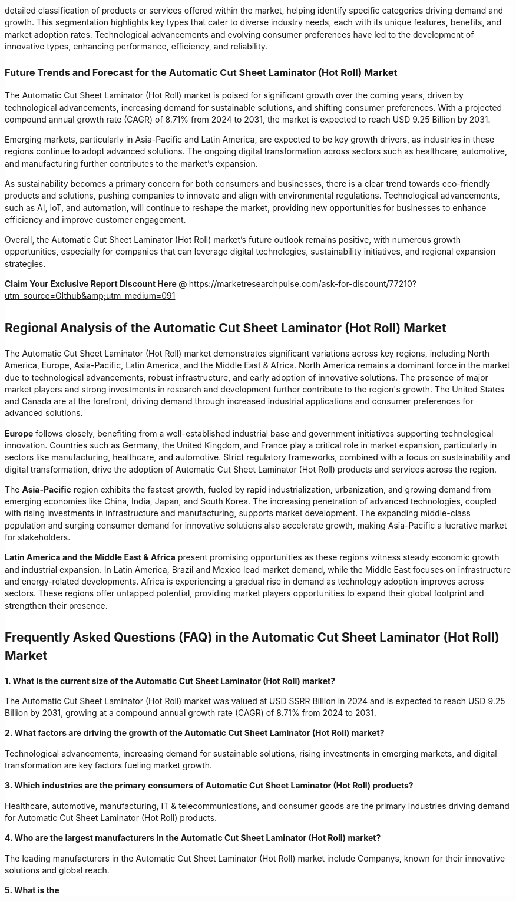 detailed classification of products or services offered within the market, helping identify specific categories driving demand and growth. This segmentation highlights key types that cater to diverse industry needs, each with its unique features, benefits, and market adoption rates. Technological advancements and evolving consumer preferences have led to the development of innovative types, enhancing performance, efficiency, and reliability.</p><h3>Future Trends and Forecast for the Automatic Cut Sheet Laminator (Hot Roll) Market</h3><p>The Automatic Cut Sheet Laminator (Hot Roll) market is poised for significant growth over the coming years, driven by technological advancements, increasing demand for sustainable solutions, and shifting consumer preferences. With a projected compound annual growth rate (CAGR) of 8.71% from 2024 to 2031, the market is expected to reach USD 9.25 Billion by 2031.</p><p>Emerging markets, particularly in Asia-Pacific and Latin America, are expected to be key growth drivers, as industries in these regions continue to adopt advanced solutions. The ongoing digital transformation across sectors such as healthcare, automotive, and manufacturing further contributes to the market&rsquo;s expansion.</p><p>As sustainability becomes a primary concern for both consumers and businesses, there is a clear trend towards eco-friendly products and solutions, pushing companies to innovate and align with environmental regulations. Technological advancements, such as AI, IoT, and automation, will continue to reshape the market, providing new opportunities for businesses to enhance efficiency and improve customer engagement.</p><p>Overall, the Automatic Cut Sheet Laminator (Hot Roll) market&rsquo;s future outlook remains positive, with numerous growth opportunities, especially for companies that can leverage digital technologies, sustainability initiatives, and regional expansion strategies.</p><p><strong>Claim Your Exclusive Report Discount Here @ </strong><a href="https://marketresearchpulse.com/ask-for-discount/77210?utm_source=GIthub&amp;utm_medium=091">https://marketresearchpulse.com/ask-for-discount/77210?utm_source=GIthub&amp;utm_medium=091</a></p><h2><strong>Regional Analysis of the Automatic Cut Sheet Laminator (Hot Roll) Market</strong></h2><p>The Automatic Cut Sheet Laminator (Hot Roll) market demonstrates significant variations across key regions, including North America, Europe, Asia-Pacific, Latin America, and the Middle East &amp; Africa. North America remains a dominant force in the market due to technological advancements, robust infrastructure, and early adoption of innovative solutions. The presence of major market players and strong investments in research and development further contribute to the region's growth. The United States and Canada are at the forefront, driving demand through increased industrial applications and consumer preferences for advanced solutions.</p><p><strong>Europe</strong> follows closely, benefiting from a well-established industrial base and government initiatives supporting technological innovation. Countries such as Germany, the United Kingdom, and France play a critical role in market expansion, particularly in sectors like manufacturing, healthcare, and automotive. Strict regulatory frameworks, combined with a focus on sustainability and digital transformation, drive the adoption of Automatic Cut Sheet Laminator (Hot Roll) products and services across the region.</p><p>The <strong>Asia-Pacific</strong> region exhibits the fastest growth, fueled by rapid industrialization, urbanization, and growing demand from emerging economies like China, India, Japan, and South Korea. The increasing penetration of advanced technologies, coupled with rising investments in infrastructure and manufacturing, supports market development. The expanding middle-class population and surging consumer demand for innovative solutions also accelerate growth, making Asia-Pacific a lucrative market for stakeholders.</p><p><strong>Latin America and the Middle East &amp; Africa</strong> present promising opportunities as these regions witness steady economic growth and industrial expansion. In Latin America, Brazil and Mexico lead market demand, while the Middle East focuses on infrastructure and energy-related developments. Africa is experiencing a gradual rise in demand as technology adoption improves across sectors. These regions offer untapped potential, providing market players opportunities to expand their global footprint and strengthen their presence.</p><h2><strong>Frequently Asked Questions (FAQ) in the Automatic Cut Sheet Laminator (Hot Roll) Market</strong></h2><p><strong>1. What is the current size of the Automatic Cut Sheet Laminator (Hot Roll) market?</strong></p><p>The Automatic Cut Sheet Laminator (Hot Roll) market was valued at USD SSRR Billion in 2024 and is expected to reach USD 9.25 Billion by 2031, growing at a compound annual growth rate (CAGR) of 8.71% from 2024 to 2031.</p><p><strong>2. What factors are driving the growth of the Automatic Cut Sheet Laminator (Hot Roll) market?</strong></p><p>Technological advancements, increasing demand for sustainable solutions, rising investments in emerging markets, and digital transformation are key factors fueling market growth.</p><p><strong>3. Which industries are the primary consumers of Automatic Cut Sheet Laminator (Hot Roll) products?</strong></p><p>Healthcare, automotive, manufacturing, IT &amp; telecommunications, and consumer goods are the primary industries driving demand for Automatic Cut Sheet Laminator (Hot Roll) products.</p><p><strong>4. Who are the largest manufacturers in the Automatic Cut Sheet Laminator (Hot Roll) market?</strong></p><p>The leading manufacturers in the Automatic Cut Sheet Laminator (Hot Roll) market include Companys, known for their innovative solutions and global reach.</p><p><strong>5. What is the